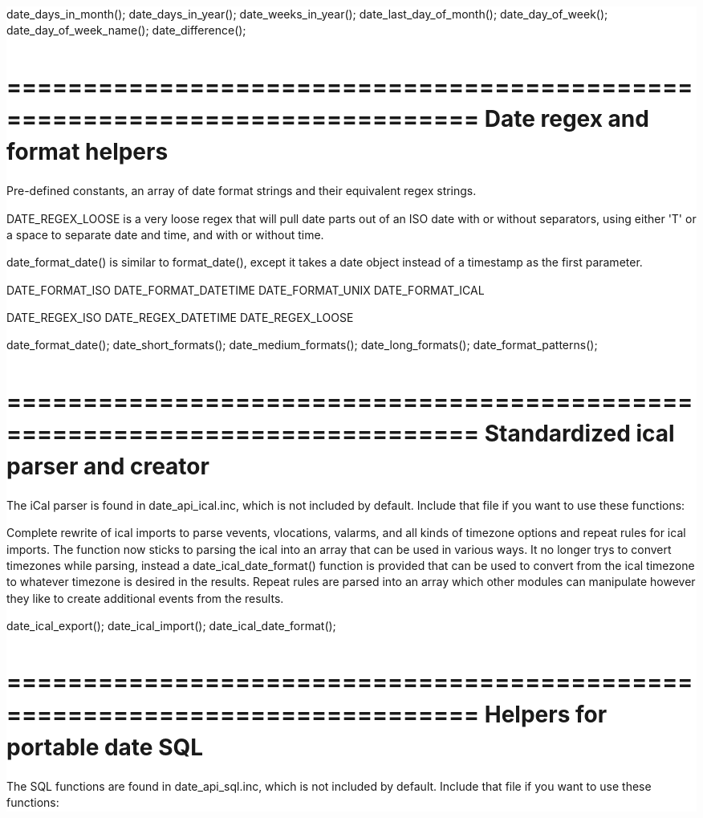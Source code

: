 date_days_in_month();
date_days_in_year();
date_weeks_in_year();
date_last_day_of_month();
date_day_of_week();
date_day_of_week_name();
date_difference();

============================================================================
Date regex and format helpers
============================================================================
Pre-defined constants, an array of date format strings and their
equivalent regex strings.

DATE_REGEX_LOOSE is a very loose regex that will pull date parts out
of an ISO date with or without separators, using either 'T' or a space
to separate date and time, and with or without time.

date_format_date() is similar to format_date(), except it takes a
date object instead of a timestamp as the first parameter.

DATE_FORMAT_ISO
DATE_FORMAT_DATETIME
DATE_FORMAT_UNIX
DATE_FORMAT_ICAL

DATE_REGEX_ISO
DATE_REGEX_DATETIME
DATE_REGEX_LOOSE

date_format_date();
date_short_formats();
date_medium_formats();
date_long_formats();
date_format_patterns();

============================================================================
Standardized ical parser and creator
============================================================================
The iCal parser is found in date_api_ical.inc, which is not included by default.
Include that file if you want to use these functions:

Complete rewrite of ical imports to parse vevents, vlocations, valarms,
and all kinds of timezone options and repeat rules for ical imports.
The function now sticks to parsing the ical into an array that can be used
in various ways. It no longer trys to convert timezones while parsing,
instead a date_ical_date_format() function is provided that can be used to
convert from the ical timezone to whatever timezone is desired in the
results. Repeat rules are parsed into an array which other modules can
manipulate however they like to create additional events from the results.

date_ical_export();
date_ical_import();
date_ical_date_format();

============================================================================
Helpers for portable date SQL
============================================================================
The SQL functions are found in date_api_sql.inc, which is not included by
default. Include that file if you want to use these functions:

